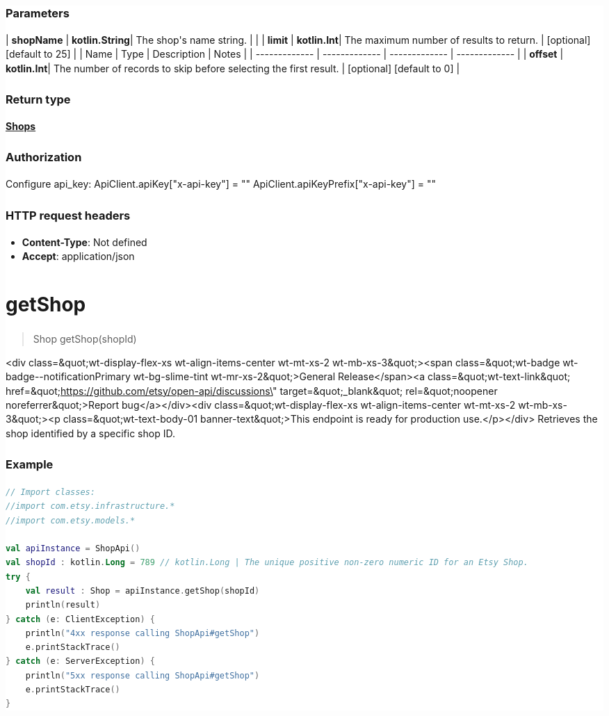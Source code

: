 ### Parameters
| **shopName** | **kotlin.String**| The shop&#39;s name string. | |
| **limit** | **kotlin.Int**| The maximum number of results to return. | [optional] [default to 25] |
| Name | Type | Description  | Notes |
| ------------- | ------------- | ------------- | ------------- |
| **offset** | **kotlin.Int**| The number of records to skip before selecting the first result. | [optional] [default to 0] |

### Return type

[**Shops**](Shops.md)

### Authorization


Configure api_key:
    ApiClient.apiKey["x-api-key"] = ""
    ApiClient.apiKeyPrefix["x-api-key"] = ""

### HTTP request headers

 - **Content-Type**: Not defined
 - **Accept**: application/json

<a id="getShop"></a>
# **getShop**
> Shop getShop(shopId)



&lt;div class&#x3D;\&quot;wt-display-flex-xs wt-align-items-center wt-mt-xs-2 wt-mb-xs-3\&quot;&gt;&lt;span class&#x3D;\&quot;wt-badge wt-badge--notificationPrimary wt-bg-slime-tint wt-mr-xs-2\&quot;&gt;General Release&lt;/span&gt;&lt;a class&#x3D;\&quot;wt-text-link\&quot; href&#x3D;\&quot;https://github.com/etsy/open-api/discussions\&quot; target&#x3D;\&quot;_blank\&quot; rel&#x3D;\&quot;noopener noreferrer\&quot;&gt;Report bug&lt;/a&gt;&lt;/div&gt;&lt;div class&#x3D;\&quot;wt-display-flex-xs wt-align-items-center wt-mt-xs-2 wt-mb-xs-3\&quot;&gt;&lt;p class&#x3D;\&quot;wt-text-body-01 banner-text\&quot;&gt;This endpoint is ready for production use.&lt;/p&gt;&lt;/div&gt;  Retrieves the shop identified by a specific shop ID.

### Example
```kotlin
// Import classes:
//import com.etsy.infrastructure.*
//import com.etsy.models.*

val apiInstance = ShopApi()
val shopId : kotlin.Long = 789 // kotlin.Long | The unique positive non-zero numeric ID for an Etsy Shop.
try {
    val result : Shop = apiInstance.getShop(shopId)
    println(result)
} catch (e: ClientException) {
    println("4xx response calling ShopApi#getShop")
    e.printStackTrace()
} catch (e: ServerException) {
    println("5xx response calling ShopApi#getShop")
    e.printStackTrace()
}
```
